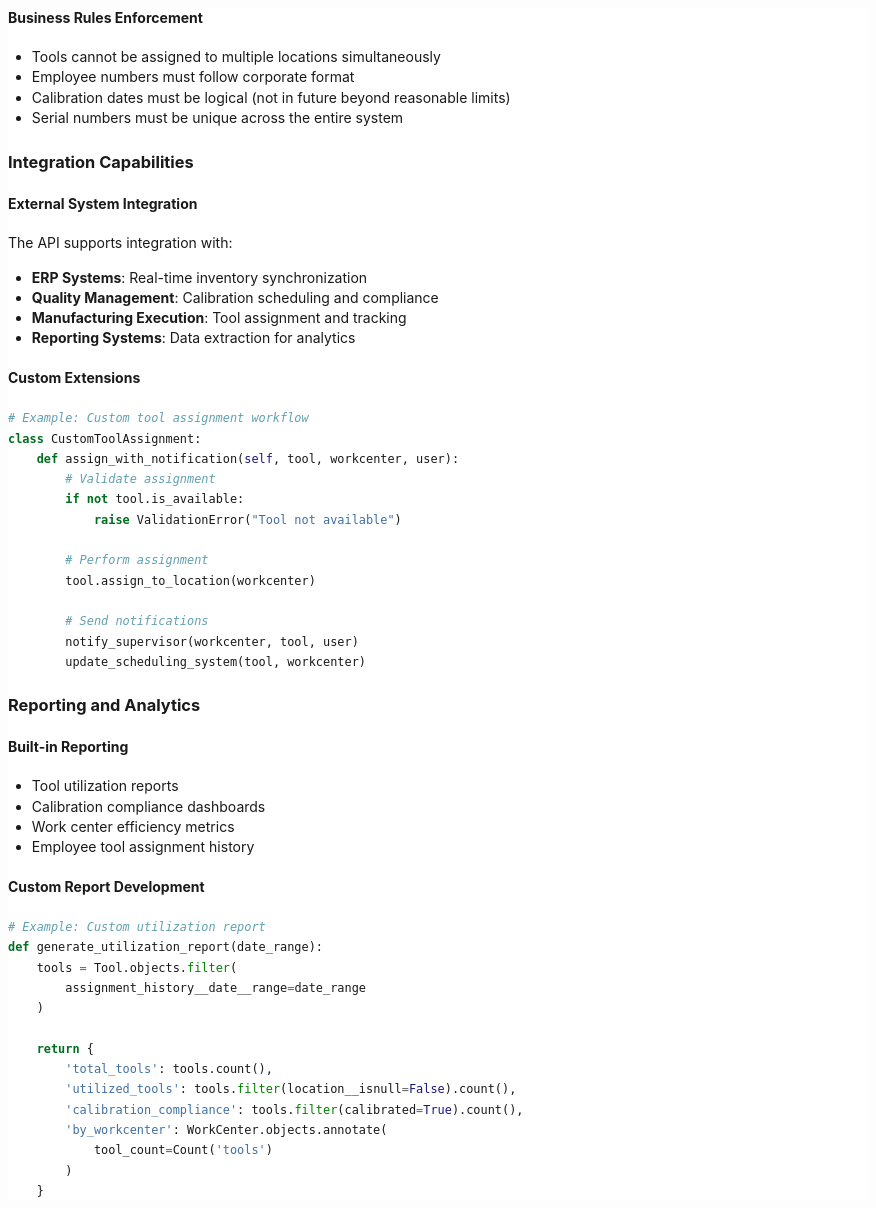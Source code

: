 #### Business Rules Enforcement
- Tools cannot be assigned to multiple locations simultaneously
- Employee numbers must follow corporate format
- Calibration dates must be logical (not in future beyond reasonable limits)
- Serial numbers must be unique across the entire system

### Integration Capabilities

#### External System Integration
The API supports integration with:
- **ERP Systems**: Real-time inventory synchronization
- **Quality Management**: Calibration scheduling and compliance
- **Manufacturing Execution**: Tool assignment and tracking
- **Reporting Systems**: Data extraction for analytics

#### Custom Extensions
```python
# Example: Custom tool assignment workflow
class CustomToolAssignment:
    def assign_with_notification(self, tool, workcenter, user):
        # Validate assignment
        if not tool.is_available:
            raise ValidationError("Tool not available")
        
        # Perform assignment
        tool.assign_to_location(workcenter)
        
        # Send notifications
        notify_supervisor(workcenter, tool, user)
        update_scheduling_system(tool, workcenter)
```

### Reporting and Analytics

#### Built-in Reporting
- Tool utilization reports
- Calibration compliance dashboards
- Work center efficiency metrics
- Employee tool assignment history

#### Custom Report Development
```python
# Example: Custom utilization report
def generate_utilization_report(date_range):
    tools = Tool.objects.filter(
        assignment_history__date__range=date_range
    )
    
    return {
        'total_tools': tools.count(),
        'utilized_tools': tools.filter(location__isnull=False).count(),
        'calibration_compliance': tools.filter(calibrated=True).count(),
        'by_workcenter': WorkCenter.objects.annotate(
            tool_count=Count('tools')
        )
    }
```
